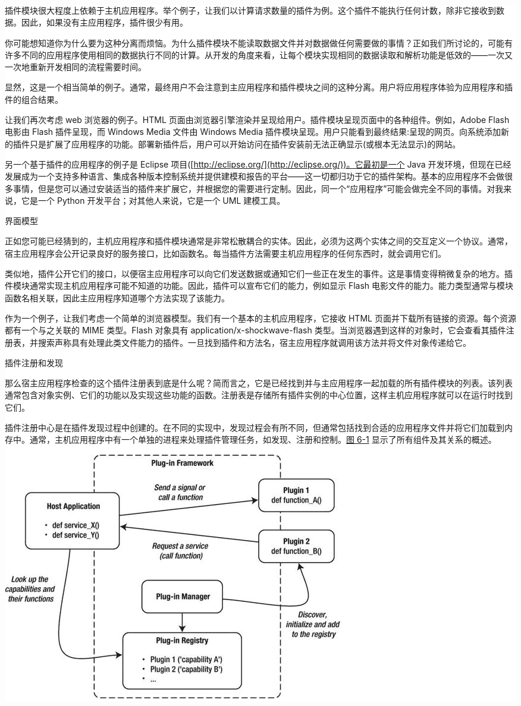 插件模块很大程度上依赖于主机应用程序。举个例子，让我们以计算请求数量的插件为例。这个插件不能执行任何计数，除非它接收到数据。因此，如果没有主应用程序，插件很少有用。

你可能想知道你为什么要为这种分离而烦恼。为什么插件模块不能读取数据文件并对数据做任何需要做的事情？正如我们所讨论的，可能有许多不同的应用程序使用相同的数据执行不同的计算。从开发的角度来看，让每个模块实现相同的数据读取和解析功能是低效的——一次又一次地重新开发相同的流程需要时间。

显然，这是一个相当简单的例子。通常，最终用户不会注意到主应用程序和插件模块之间的这种分离。用户将应用程序体验为应用程序和插件的组合结果。

让我们再次考虑 web 浏览器的例子。HTML 页面由浏览器引擎渲染并呈现给用户。插件模块呈现页面中的各种组件。例如，Adobe Flash 电影由 Flash 插件呈现，而 Windows Media 文件由 Windows Media 插件模块呈现。用户只能看到最终结果:呈现的网页。向系统添加新的插件只是扩展了应用程序的功能。部署新插件后，用户可以开始访问在插件安装前无法正确显示(或根本无法显示)的网站。

另一个基于插件的应用程序的例子是 Eclipse 项目([http://eclipse.org/](http://eclipse.org/))。它最初是一个 Java 开发环境，但现在已经发展成为一个支持多种语言、集成各种版本控制系统并提供建模和报告的平台——这一切都归功于它的插件架构。基本的应用程序不会做很多事情，但是您可以通过安装适当的插件来扩展它，并根据您的需要进行定制。因此，同一个“应用程序”可能会做完全不同的事情。对我来说，它是一个 Python 开发平台；对其他人来说，它是一个 UML 建模工具。

界面模型

正如您可能已经猜到的，主机应用程序和插件模块通常是非常松散耦合的实体。因此，必须为这两个实体之间的交互定义一个协议。通常，宿主应用程序会公开记录良好的服务接口，比如函数名。每当插件方法需要主机应用程序的任何东西时，就会调用它们。

类似地，插件公开它们的接口，以便宿主应用程序可以向它们发送数据或通知它们一些正在发生的事件。这是事情变得稍微复杂的地方。插件模块通常实现主机应用程序可能不知道的功能。因此，插件可以宣布它们的能力，例如显示 Flash 电影文件的能力。能力类型通常与模块函数名相关联，因此主应用程序知道哪个方法实现了该能力。

作为一个例子，让我们考虑一个简单的浏览器模型。我们有一个基本的主机应用程序，它接收 HTML 页面并下载所有链接的资源。每个资源都有一个与之关联的 MIME 类型。Flash 对象具有 application/x-shockwave-flash 类型。当浏览器遇到这样的对象时，它会查看其插件注册表，并搜索声称具有处理此类文件能力的插件。一旦找到插件和方法名，宿主应用程序就调用该方法并将文件对象传递给它。

插件注册和发现

那么宿主应用程序检查的这个插件注册表到底是什么呢？简而言之，它是已经找到并与主应用程序一起加载的所有插件模块的列表。该列表通常包含对象实例、它们的功能以及实现这些功能的函数。注册表是存储所有插件实例的中心位置，这样主机应用程序就可以在运行时找到它们。

插件注册中心是在插件发现过程中创建的。在不同的实现中，发现过程会有所不同，但通常包括找到合适的应用程序文件并将它们加载到内存中。通常，主机应用程序中有一个单独的进程来处理插件管理任务，如发现、注册和控制。[图 6-1](#Fig1) 显示了所有组件及其关系的概述。

![9781484202180_Fig06-01.jpg](img/00029.jpeg)
